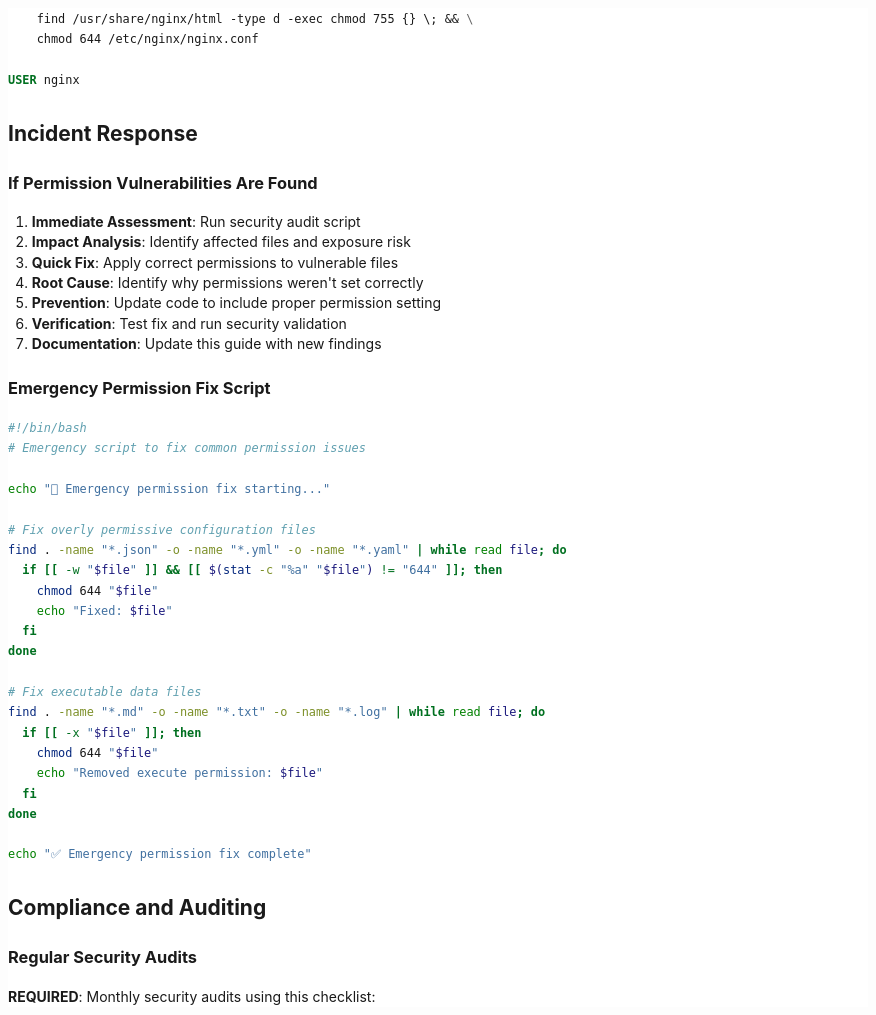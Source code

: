 ```dockerfile
    find /usr/share/nginx/html -type d -exec chmod 755 {} \; && \
    chmod 644 /etc/nginx/nginx.conf

USER nginx
```

## Incident Response

### If Permission Vulnerabilities Are Found

1. **Immediate Assessment**: Run security audit script
2. **Impact Analysis**: Identify affected files and exposure risk
3. **Quick Fix**: Apply correct permissions to vulnerable files
4. **Root Cause**: Identify why permissions weren't set correctly
5. **Prevention**: Update code to include proper permission setting
6. **Verification**: Test fix and run security validation
7. **Documentation**: Update this guide with new findings

### Emergency Permission Fix Script

```bash
#!/bin/bash
# Emergency script to fix common permission issues

echo "🚨 Emergency permission fix starting..."

# Fix overly permissive configuration files
find . -name "*.json" -o -name "*.yml" -o -name "*.yaml" | while read file; do
  if [[ -w "$file" ]] && [[ $(stat -c "%a" "$file") != "644" ]]; then
    chmod 644 "$file"
    echo "Fixed: $file"
  fi
done

# Fix executable data files
find . -name "*.md" -o -name "*.txt" -o -name "*.log" | while read file; do
  if [[ -x "$file" ]]; then
    chmod 644 "$file"
    echo "Removed execute permission: $file"
  fi
done

echo "✅ Emergency permission fix complete"
```

## Compliance and Auditing

### Regular Security Audits

**REQUIRED**: Monthly security audits using this checklist:
